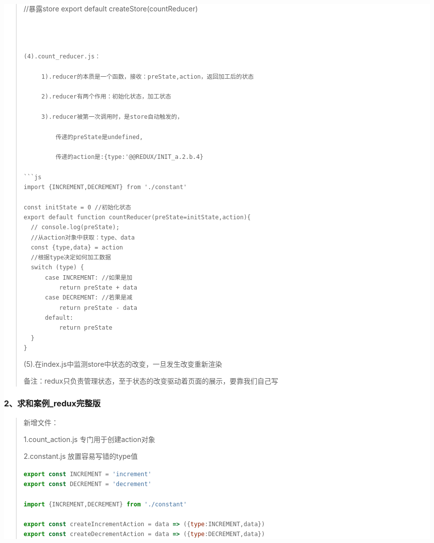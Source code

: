 > //暴露store
> export default createStore(countReducer)
> ```
>
> 
>
> (4).count_reducer.js：
>
> ​     1).reducer的本质是一个函数，接收：preState,action，返回加工后的状态
>
> ​     2).reducer有两个作用：初始化状态，加工状态
>
> ​     3).reducer被第一次调用时，是store自动触发的，
>
> ​         传递的preState是undefined,
>
> ​         传递的action是:{type:'@@REDUX/INIT_a.2.b.4}
>
> ```js
> import {INCREMENT,DECREMENT} from './constant'
> 
> const initState = 0 //初始化状态
> export default function countReducer(preState=initState,action){
> 	// console.log(preState);
> 	//从action对象中获取：type、data
> 	const {type,data} = action
> 	//根据type决定如何加工数据
> 	switch (type) {
> 		case INCREMENT: //如果是加
> 			return preState + data
> 		case DECREMENT: //若果是减
> 			return preState - data
> 		default:
> 			return preState
> 	}
> }
> ```
>
> (5).在index.js中监测store中状态的改变，一旦发生改变重新渲染<App/>
>
> ​    备注：redux只负责管理状态，至于状态的改变驱动着页面的展示，要靠我们自己写

### 2、求和案例_redux完整版

>  新增文件：
>
>  1.count_action.js 专门用于创建action对象
>
>  2.constant.js 放置容易写错的type值
>
>  ```js
>  export const INCREMENT = 'increment'
>  export const DECREMENT = 'decrement'
>  
>  import {INCREMENT,DECREMENT} from './constant'
>  
>  export const createIncrementAction = data => ({type:INCREMENT,data})
>  export const createDecrementAction = data => ({type:DECREMENT,data})
>  ```
>
>  

